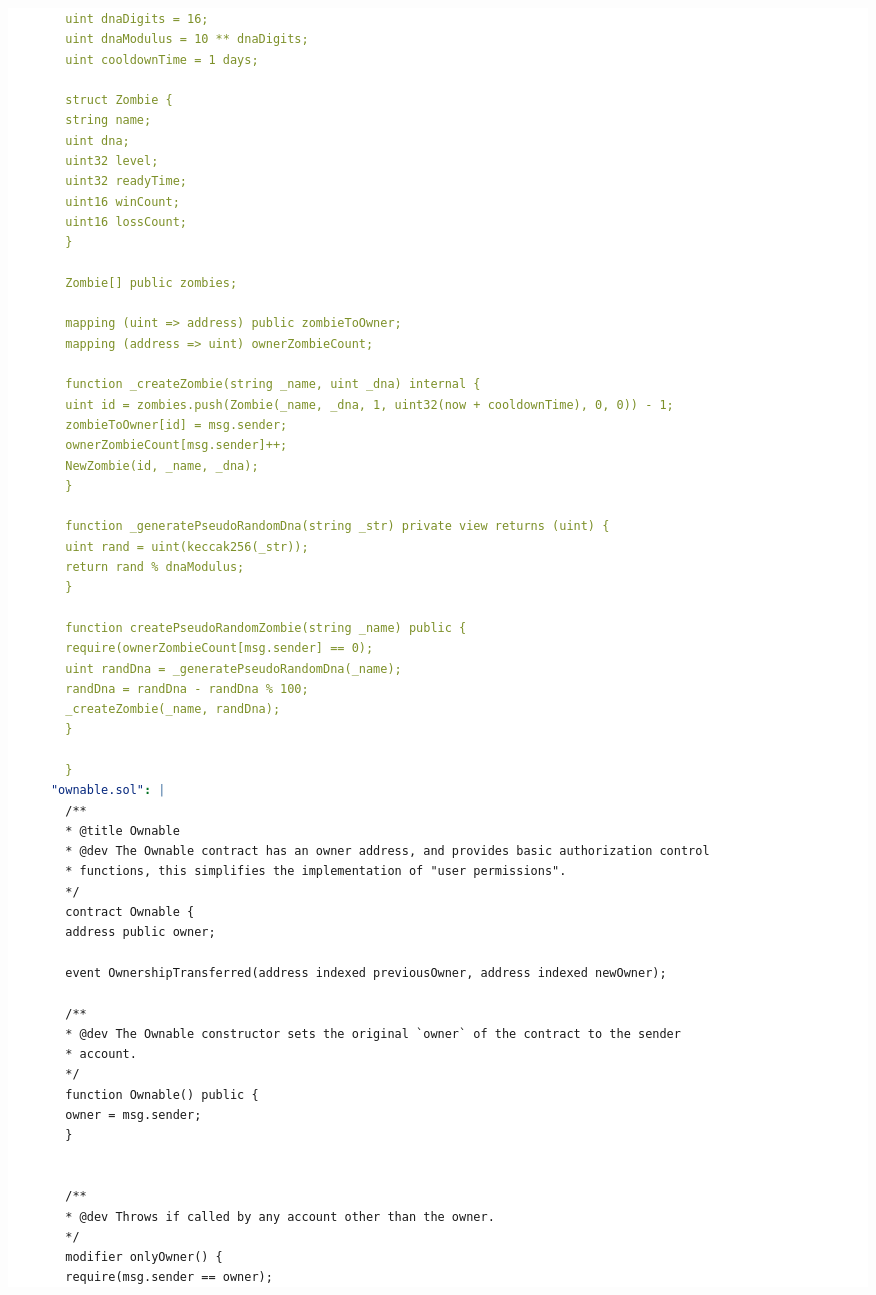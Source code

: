 ```yaml
        uint dnaDigits = 16;
        uint dnaModulus = 10 ** dnaDigits;
        uint cooldownTime = 1 days;
        
        struct Zombie {
        string name;
        uint dna;
        uint32 level;
        uint32 readyTime;
        uint16 winCount;
        uint16 lossCount;
        }
        
        Zombie[] public zombies;
        
        mapping (uint => address) public zombieToOwner;
        mapping (address => uint) ownerZombieCount;
        
        function _createZombie(string _name, uint _dna) internal {
        uint id = zombies.push(Zombie(_name, _dna, 1, uint32(now + cooldownTime), 0, 0)) - 1;
        zombieToOwner[id] = msg.sender;
        ownerZombieCount[msg.sender]++;
        NewZombie(id, _name, _dna);
        }
        
        function _generatePseudoRandomDna(string _str) private view returns (uint) {
        uint rand = uint(keccak256(_str));
        return rand % dnaModulus;
        }
        
        function createPseudoRandomZombie(string _name) public {
        require(ownerZombieCount[msg.sender] == 0);
        uint randDna = _generatePseudoRandomDna(_name);
        randDna = randDna - randDna % 100;
        _createZombie(_name, randDna);
        }
        
        }
      "ownable.sol": |
        /**
        * @title Ownable
        * @dev The Ownable contract has an owner address, and provides basic authorization control
        * functions, this simplifies the implementation of "user permissions".
        */
        contract Ownable {
        address public owner;
        
        event OwnershipTransferred(address indexed previousOwner, address indexed newOwner);
        
        /**
        * @dev The Ownable constructor sets the original `owner` of the contract to the sender
        * account.
        */
        function Ownable() public {
        owner = msg.sender;
        }
        
        
        /**
        * @dev Throws if called by any account other than the owner.
        */
        modifier onlyOwner() {
        require(msg.sender == owner);
```